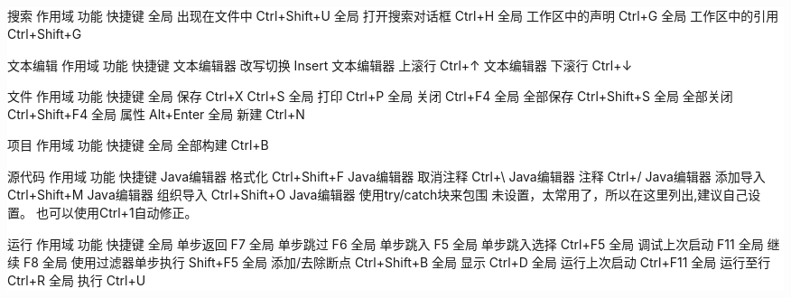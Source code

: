  
搜索
作用域 功能 快捷键 
全局 出现在文件中 Ctrl+Shift+U 
全局 打开搜索对话框 Ctrl+H 
全局 工作区中的声明 Ctrl+G 
全局 工作区中的引用 Ctrl+Shift+G 

 
文本编辑
作用域 功能 快捷键 
文本编辑器 改写切换 Insert 
文本编辑器 上滚行 Ctrl+↑ 
文本编辑器 下滚行 Ctrl+↓ 

 
文件
作用域 功能 快捷键 
全局 保存 Ctrl+X 
Ctrl+S 
全局 打印 Ctrl+P 
全局 关闭 Ctrl+F4 
全局 全部保存 Ctrl+Shift+S 
全局 全部关闭 Ctrl+Shift+F4 
全局 属性 Alt+Enter 
全局 新建 Ctrl+N 

 
项目
作用域 功能 快捷键 
全局 全部构建 Ctrl+B 

 
源代码
作用域 功能 快捷键 
Java编辑器 格式化 Ctrl+Shift+F 
Java编辑器 取消注释 Ctrl+\ 
Java编辑器 注释 Ctrl+/ 
Java编辑器 添加导入 Ctrl+Shift+M 
Java编辑器 组织导入 Ctrl+Shift+O 
Java编辑器 使用try/catch块来包围 未设置，太常用了，所以在这里列出,建议自己设置。
也可以使用Ctrl+1自动修正。 

 
运行
作用域 功能 快捷键 
全局 单步返回 F7 
全局 单步跳过 F6 
全局 单步跳入 F5 
全局 单步跳入选择 Ctrl+F5 
全局 调试上次启动 F11 
全局 继续 F8 
全局 使用过滤器单步执行 Shift+F5 
全局 添加/去除断点 Ctrl+Shift+B 
全局 显示 Ctrl+D 
全局 运行上次启动 Ctrl+F11 
全局 运行至行 Ctrl+R 
全局 执行 Ctrl+U 
